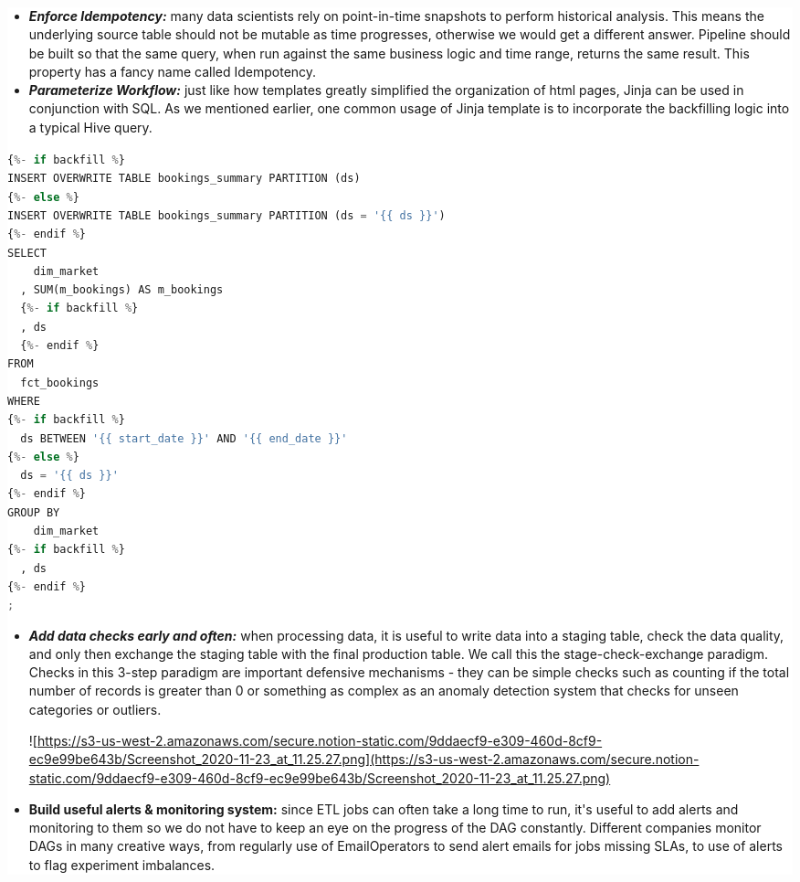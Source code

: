 ```python
```

-   _**Enforce Idempotency:**_ many data scientists rely on point-in-time snapshots to perform historical analysis. This means the underlying source table should not be mutable as time progresses, otherwise we would get a different answer. Pipeline should be built so that the same query, when run against the same business logic and time range, returns the same result. This property has a fancy name called Idempotency.
-   _**Parameterize Workflow:**_ just like how templates greatly simplified the organization of html pages, Jinja can be used in conjunction with SQL. As we mentioned earlier, one common usage of Jinja template is to incorporate the backfilling logic into a typical Hive query.

```python
{%- if backfill %}
INSERT OVERWRITE TABLE bookings_summary PARTITION (ds)
{%- else %}
INSERT OVERWRITE TABLE bookings_summary PARTITION (ds = '{{ ds }}')
{%- endif %}
SELECT
    dim_market
  , SUM(m_bookings) AS m_bookings
  {%- if backfill %}
  , ds
  {%- endif %}
FROM
  fct_bookings
WHERE
{%- if backfill %}
  ds BETWEEN '{{ start_date }}' AND '{{ end_date }}'
{%- else %}
  ds = '{{ ds }}'
{%- endif %}
GROUP BY
    dim_market
{%- if backfill %}
  , ds
{%- endif %}
;
```

-   _**Add data checks early and often:**_ when processing data, it is useful to write data into a staging table, check the data quality, and only then exchange the staging table with the final production table. We call this the stage-check-exchange paradigm. Checks in this 3-step paradigm are important defensive mechanisms - they can be simple checks such as counting if the total number of records is greater than 0 or something as complex as an anomaly detection system that checks for unseen categories or outliers.
    
    ![https://s3-us-west-2.amazonaws.com/secure.notion-static.com/9ddaecf9-e309-460d-8cf9-ec9e99be643b/Screenshot_2020-11-23_at_11.25.27.png](https://s3-us-west-2.amazonaws.com/secure.notion-static.com/9ddaecf9-e309-460d-8cf9-ec9e99be643b/Screenshot_2020-11-23_at_11.25.27.png)
    
-   **Build useful alerts & monitoring system:** since ETL jobs can often take a long time to run, it's useful to add alerts and monitoring to them so we do not have to keep an eye on the progress of the DAG constantly. Different companies monitor DAGs in many creative ways, from regularly use of EmailOperators to send alert emails for jobs missing SLAs, to use of alerts to flag experiment imbalances.
    